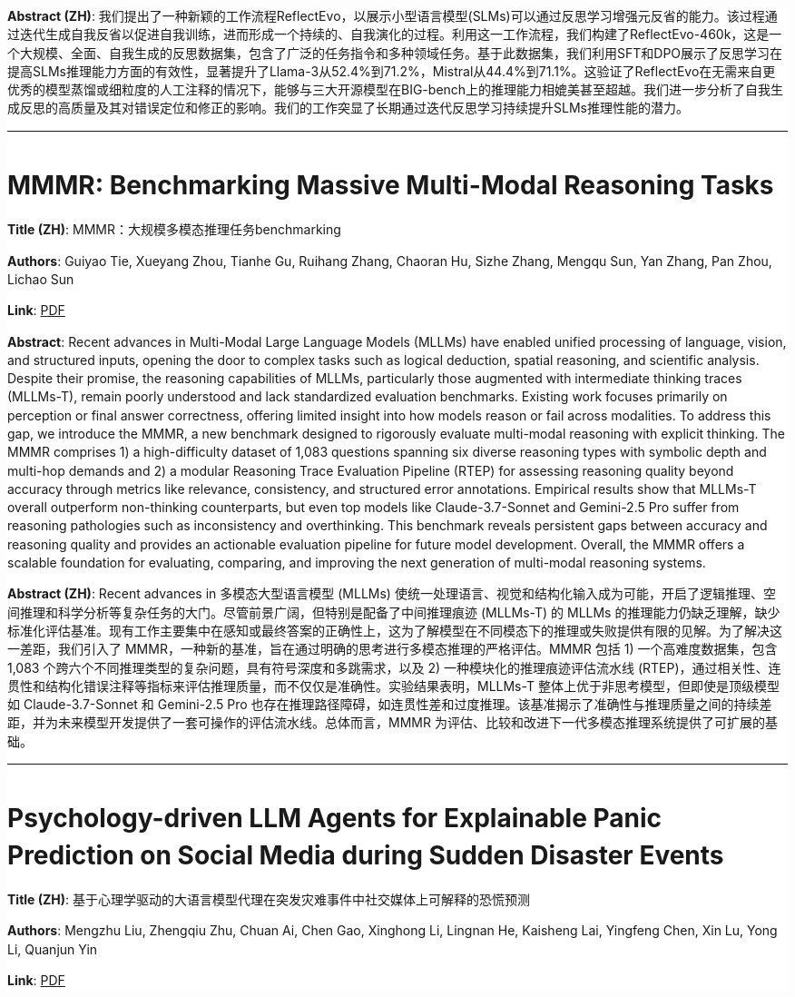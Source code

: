 **Abstract (ZH)**: 我们提出了一种新颖的工作流程ReflectEvo，以展示小型语言模型(SLMs)可以通过反思学习增强元反省的能力。该过程通过迭代生成自我反省以促进自我训练，进而形成一个持续的、自我演化的过程。利用这一工作流程，我们构建了ReflectEvo-460k，这是一个大规模、全面、自我生成的反思数据集，包含了广泛的任务指令和多种领域任务。基于此数据集，我们利用SFT和DPO展示了反思学习在提高SLMs推理能力方面的有效性，显著提升了Llama-3从52.4%到71.2%，Mistral从44.4%到71.1%。这验证了ReflectEvo在无需来自更优秀的模型蒸馏或细粒度的人工注释的情况下，能够与三大开源模型在BIG-bench上的推理能力相媲美甚至超越。我们进一步分析了自我生成反思的高质量及其对错误定位和修正的影响。我们的工作突显了长期通过迭代反思学习持续提升SLMs推理性能的潜力。 

---
# MMMR: Benchmarking Massive Multi-Modal Reasoning Tasks 

**Title (ZH)**: MMMR：大规模多模态推理任务benchmarking 

**Authors**: Guiyao Tie, Xueyang Zhou, Tianhe Gu, Ruihang Zhang, Chaoran Hu, Sizhe Zhang, Mengqu Sun, Yan Zhang, Pan Zhou, Lichao Sun  

**Link**: [PDF](https://arxiv.org/pdf/2505.16459)  

**Abstract**: Recent advances in Multi-Modal Large Language Models (MLLMs) have enabled unified processing of language, vision, and structured inputs, opening the door to complex tasks such as logical deduction, spatial reasoning, and scientific analysis. Despite their promise, the reasoning capabilities of MLLMs, particularly those augmented with intermediate thinking traces (MLLMs-T), remain poorly understood and lack standardized evaluation benchmarks. Existing work focuses primarily on perception or final answer correctness, offering limited insight into how models reason or fail across modalities. To address this gap, we introduce the MMMR, a new benchmark designed to rigorously evaluate multi-modal reasoning with explicit thinking. The MMMR comprises 1) a high-difficulty dataset of 1,083 questions spanning six diverse reasoning types with symbolic depth and multi-hop demands and 2) a modular Reasoning Trace Evaluation Pipeline (RTEP) for assessing reasoning quality beyond accuracy through metrics like relevance, consistency, and structured error annotations. Empirical results show that MLLMs-T overall outperform non-thinking counterparts, but even top models like Claude-3.7-Sonnet and Gemini-2.5 Pro suffer from reasoning pathologies such as inconsistency and overthinking. This benchmark reveals persistent gaps between accuracy and reasoning quality and provides an actionable evaluation pipeline for future model development. Overall, the MMMR offers a scalable foundation for evaluating, comparing, and improving the next generation of multi-modal reasoning systems. 

**Abstract (ZH)**: Recent advances in 多模态大型语言模型 (MLLMs) 使统一处理语言、视觉和结构化输入成为可能，开启了逻辑推理、空间推理和科学分析等复杂任务的大门。尽管前景广阔，但特别是配备了中间推理痕迹 (MLLMs-T) 的 MLLMs 的推理能力仍缺乏理解，缺少标准化评估基准。现有工作主要集中在感知或最终答案的正确性上，这为了解模型在不同模态下的推理或失败提供有限的见解。为了解决这一差距，我们引入了 MMMR，一种新的基准，旨在通过明确的思考进行多模态推理的严格评估。MMMR 包括 1) 一个高难度数据集，包含 1,083 个跨六个不同推理类型的复杂问题，具有符号深度和多跳需求，以及 2) 一种模块化的推理痕迹评估流水线 (RTEP)，通过相关性、连贯性和结构化错误注释等指标来评估推理质量，而不仅仅是准确性。实验结果表明，MLLMs-T 整体上优于非思考模型，但即使是顶级模型如 Claude-3.7-Sonnet 和 Gemini-2.5 Pro 也存在推理路径障碍，如连贯性差和过度推理。该基准揭示了准确性与推理质量之间的持续差距，并为未来模型开发提供了一套可操作的评估流水线。总体而言，MMMR 为评估、比较和改进下一代多模态推理系统提供了可扩展的基础。 

---
# Psychology-driven LLM Agents for Explainable Panic Prediction on Social Media during Sudden Disaster Events 

**Title (ZH)**: 基于心理学驱动的大语言模型代理在突发灾难事件中社交媒体上可解释的恐慌预测 

**Authors**: Mengzhu Liu, Zhengqiu Zhu, Chuan Ai, Chen Gao, Xinghong Li, Lingnan He, Kaisheng Lai, Yingfeng Chen, Xin Lu, Yong Li, Quanjun Yin  

**Link**: [PDF](https://arxiv.org/pdf/2505.16455)  
